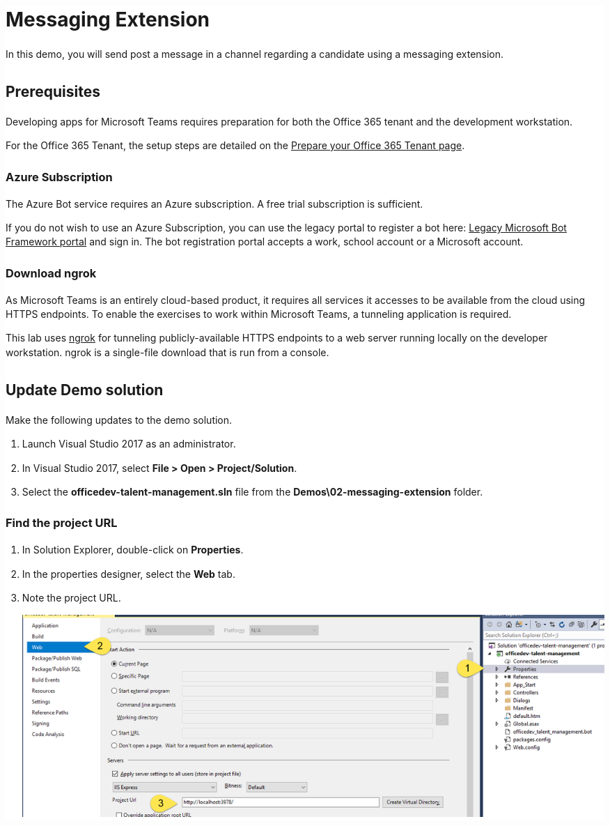 # Messaging Extension

In this demo, you will send post a message in a channel regarding a candidate using a messaging extension.

## Prerequisites

Developing apps for Microsoft Teams requires preparation for both the Office 365 tenant and the development workstation.

For the Office 365 Tenant, the setup steps are detailed on the [Prepare your Office 365 Tenant page](https://docs.microsoft.com/en-us/microsoftteams/platform/get-started/get-started-tenant).

### Azure Subscription

The Azure Bot service requires an Azure subscription. A free trial subscription is sufficient.

If you do not wish to use an Azure Subscription, you can use the legacy portal to register a bot here: [Legacy Microsoft Bot Framework portal](https://dev.botframework.com/bots/new) and sign in. The bot registration portal accepts a work, school account or a Microsoft account.

### Download ngrok

As Microsoft Teams is an entirely cloud-based product, it requires all services it accesses to be available from the cloud using HTTPS endpoints. To enable the exercises to work within Microsoft Teams, a tunneling application is required.

This lab uses [ngrok](https://ngrok.com) for tunneling publicly-available HTTPS endpoints to a web server running locally on the developer workstation. ngrok is a single-file download that is run from a console.

## Update Demo solution

Make the following updates to the demo solution.

1. Launch Visual Studio 2017 as an administrator.

1. In Visual Studio 2017, select **File > Open > Project/Solution**.

1. Select the **officedev-talent-management.sln** file from the **Demos\02-messaging-extension** folder.

### Find the project URL

1. In Solution Explorer, double-click on **Properties**.

1. In the properties designer, select the **Web** tab.

1. Note the project URL.

    ![Screenshot of Solution Explorer highlighting project URL.](../../Images/Exercise1-02.png)
